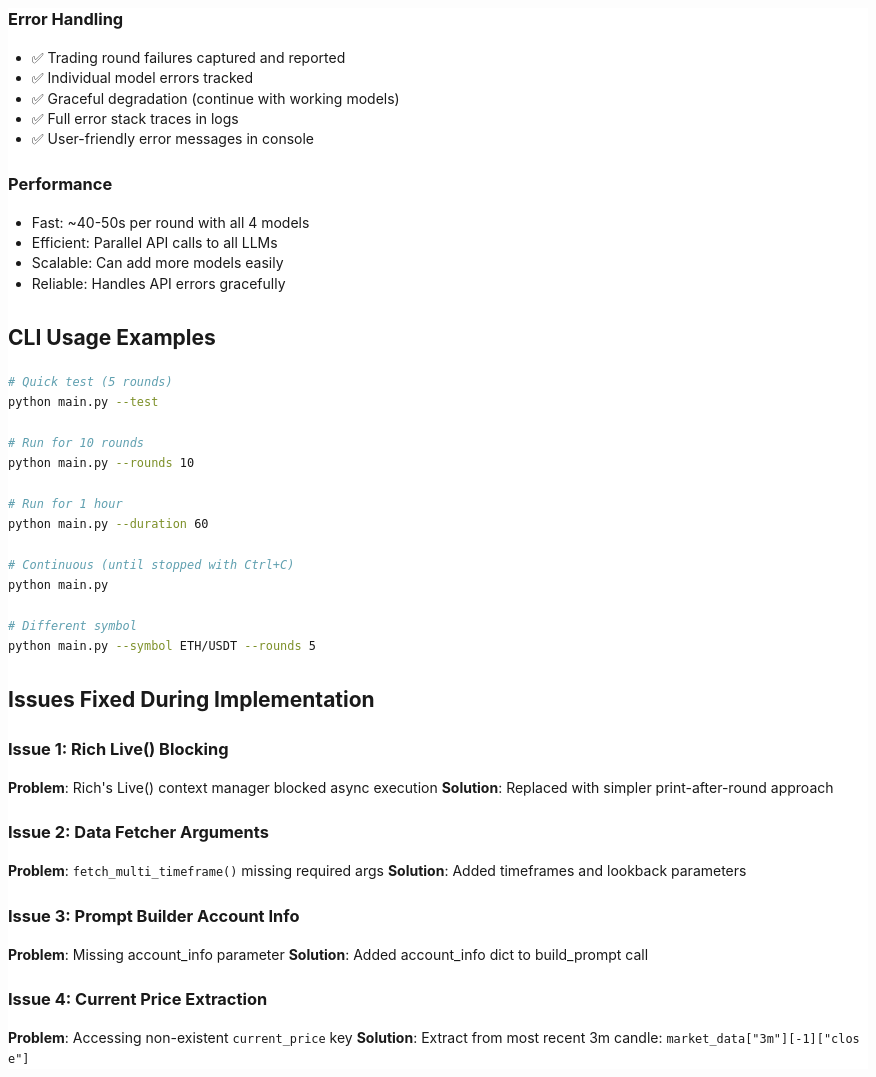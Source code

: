 ### Error Handling
- ✅ Trading round failures captured and reported
- ✅ Individual model errors tracked
- ✅ Graceful degradation (continue with working models)
- ✅ Full error stack traces in logs
- ✅ User-friendly error messages in console

### Performance
- Fast: ~40-50s per round with all 4 models
- Efficient: Parallel API calls to all LLMs
- Scalable: Can add more models easily
- Reliable: Handles API errors gracefully

## CLI Usage Examples

```bash
# Quick test (5 rounds)
python main.py --test

# Run for 10 rounds
python main.py --rounds 10

# Run for 1 hour
python main.py --duration 60

# Continuous (until stopped with Ctrl+C)
python main.py

# Different symbol
python main.py --symbol ETH/USDT --rounds 5
```

## Issues Fixed During Implementation

### Issue 1: Rich Live() Blocking
**Problem**: Rich's Live() context manager blocked async execution
**Solution**: Replaced with simpler print-after-round approach

### Issue 2: Data Fetcher Arguments
**Problem**: `fetch_multi_timeframe()` missing required args
**Solution**: Added timeframes and lookback parameters

### Issue 3: Prompt Builder Account Info
**Problem**: Missing account_info parameter
**Solution**: Added account_info dict to build_prompt call

### Issue 4: Current Price Extraction
**Problem**: Accessing non-existent `current_price` key
**Solution**: Extract from most recent 3m candle: `market_data["3m"][-1]["close"]`
